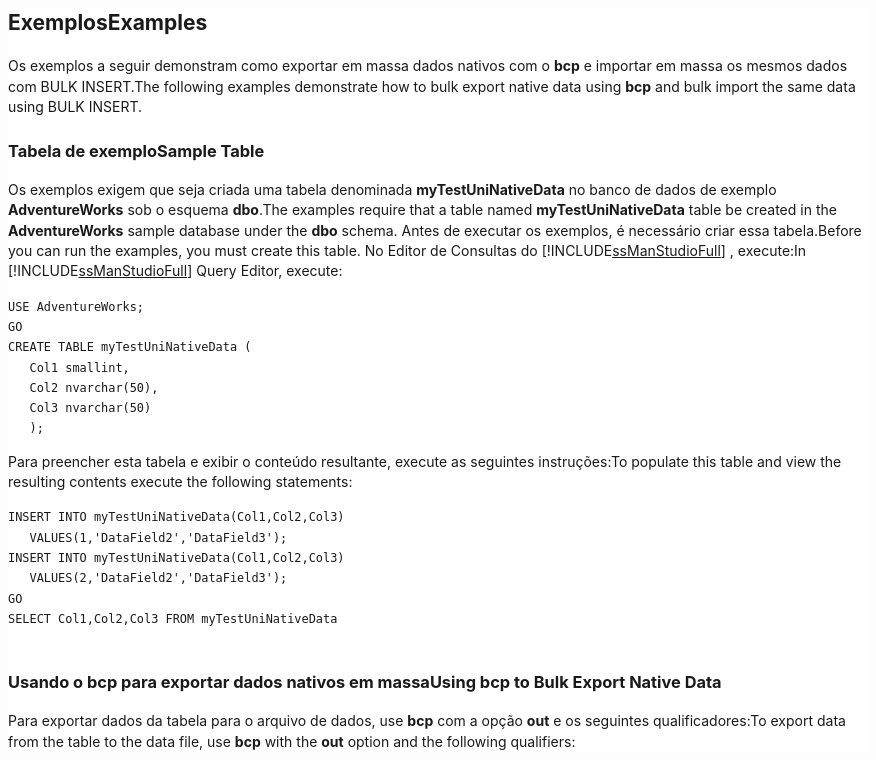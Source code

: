 ## <a name="examples"></a><span data-ttu-id="ec002-128">Exemplos</span><span class="sxs-lookup"><span data-stu-id="ec002-128">Examples</span></span>  
 <span data-ttu-id="ec002-129">Os exemplos a seguir demonstram como exportar em massa dados nativos com o **bcp** e importar em massa os mesmos dados com BULK INSERT.</span><span class="sxs-lookup"><span data-stu-id="ec002-129">The following examples demonstrate how to bulk export native data using **bcp** and bulk import the same data using BULK INSERT.</span></span>  
  
### <a name="sample-table"></a><span data-ttu-id="ec002-130">Tabela de exemplo</span><span class="sxs-lookup"><span data-stu-id="ec002-130">Sample Table</span></span>  
 <span data-ttu-id="ec002-131">Os exemplos exigem que seja criada uma tabela denominada **myTestUniNativeData** no banco de dados de exemplo **AdventureWorks** sob o esquema **dbo**.</span><span class="sxs-lookup"><span data-stu-id="ec002-131">The examples require that a table named **myTestUniNativeData** table be created in the **AdventureWorks** sample database under the **dbo** schema.</span></span> <span data-ttu-id="ec002-132">Antes de executar os exemplos, é necessário criar essa tabela.</span><span class="sxs-lookup"><span data-stu-id="ec002-132">Before you can run the examples, you must create this table.</span></span> <span data-ttu-id="ec002-133">No Editor de Consultas do [!INCLUDE[ssManStudioFull](../../../includes/ssmanstudiofull-md.md)] , execute:</span><span class="sxs-lookup"><span data-stu-id="ec002-133">In [!INCLUDE[ssManStudioFull](../../../includes/ssmanstudiofull-md.md)] Query Editor, execute:</span></span>  
  
```  
USE AdventureWorks;  
GO  
CREATE TABLE myTestUniNativeData (  
   Col1 smallint,  
   Col2 nvarchar(50),  
   Col3 nvarchar(50)  
   );   
```  
  
 <span data-ttu-id="ec002-134">Para preencher esta tabela e exibir o conteúdo resultante, execute as seguintes instruções:</span><span class="sxs-lookup"><span data-stu-id="ec002-134">To populate this table and view the resulting contents execute the following statements:</span></span>  
  
```  
INSERT INTO myTestUniNativeData(Col1,Col2,Col3)  
   VALUES(1,'DataField2','DataField3');  
INSERT INTO myTestUniNativeData(Col1,Col2,Col3)  
   VALUES(2,'DataField2','DataField3');  
GO  
SELECT Col1,Col2,Col3 FROM myTestUniNativeData  
  
```  
  
### <a name="using-bcp-to-bulk-export-native-data"></a><span data-ttu-id="ec002-135">Usando o bcp para exportar dados nativos em massa</span><span class="sxs-lookup"><span data-stu-id="ec002-135">Using bcp to Bulk Export Native Data</span></span>  
 <span data-ttu-id="ec002-136">Para exportar dados da tabela para o arquivo de dados, use **bcp** com a opção **out** e os seguintes qualificadores:</span><span class="sxs-lookup"><span data-stu-id="ec002-136">To export data from the table to the data file, use **bcp** with the **out** option and the following qualifiers:</span></span>  
  